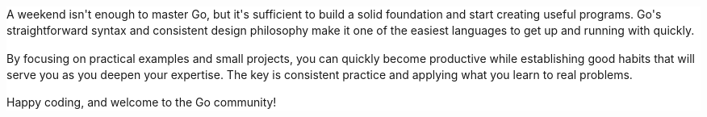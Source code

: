 A weekend isn't enough to master Go, but it's sufficient to build a solid foundation and start creating useful programs. Go's straightforward syntax and consistent design philosophy make it one of the easiest languages to get up and running with quickly.

By focusing on practical examples and small projects, you can quickly become productive while establishing good habits that will serve you as you deepen your expertise. The key is consistent practice and applying what you learn to real problems.

Happy coding, and welcome to the Go community!